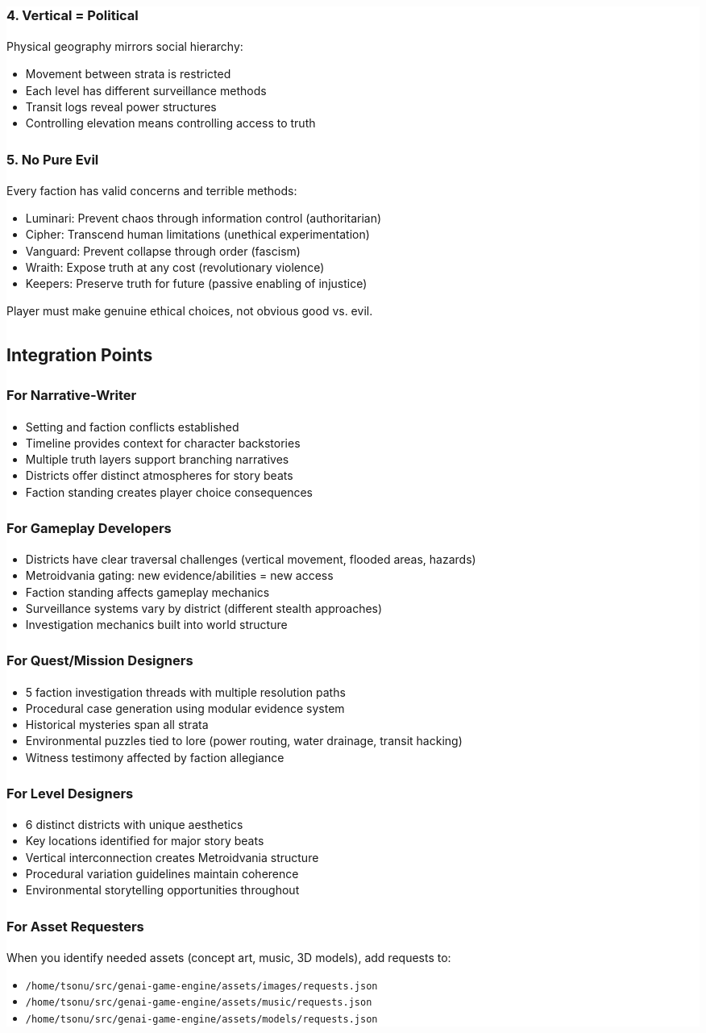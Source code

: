 ### 4. Vertical = Political
Physical geography mirrors social hierarchy:
- Movement between strata is restricted
- Each level has different surveillance methods
- Transit logs reveal power structures
- Controlling elevation means controlling access to truth

### 5. No Pure Evil
Every faction has valid concerns and terrible methods:
- Luminari: Prevent chaos through information control (authoritarian)
- Cipher: Transcend human limitations (unethical experimentation)
- Vanguard: Prevent collapse through order (fascism)
- Wraith: Expose truth at any cost (revolutionary violence)
- Keepers: Preserve truth for future (passive enabling of injustice)

Player must make genuine ethical choices, not obvious good vs. evil.

## Integration Points

### For Narrative-Writer
- Setting and faction conflicts established
- Timeline provides context for character backstories
- Multiple truth layers support branching narratives
- Districts offer distinct atmospheres for story beats
- Faction standing creates player choice consequences

### For Gameplay Developers
- Districts have clear traversal challenges (vertical movement, flooded areas, hazards)
- Metroidvania gating: new evidence/abilities = new access
- Faction standing affects gameplay mechanics
- Surveillance systems vary by district (different stealth approaches)
- Investigation mechanics built into world structure

### For Quest/Mission Designers
- 5 faction investigation threads with multiple resolution paths
- Procedural case generation using modular evidence system
- Historical mysteries span all strata
- Environmental puzzles tied to lore (power routing, water drainage, transit hacking)
- Witness testimony affected by faction allegiance

### For Level Designers
- 6 distinct districts with unique aesthetics
- Key locations identified for major story beats
- Vertical interconnection creates Metroidvania structure
- Procedural variation guidelines maintain coherence
- Environmental storytelling opportunities throughout

### For Asset Requesters
When you identify needed assets (concept art, music, 3D models), add requests to:
- `/home/tsonu/src/genai-game-engine/assets/images/requests.json`
- `/home/tsonu/src/genai-game-engine/assets/music/requests.json`
- `/home/tsonu/src/genai-game-engine/assets/models/requests.json`
